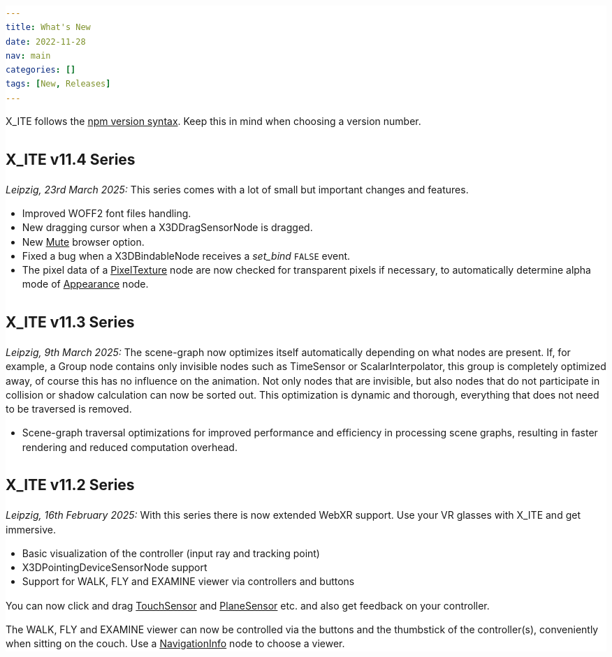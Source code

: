 ```yaml
---
title: What's New
date: 2022-11-28
nav: main
categories: []
tags: [New, Releases]
---
```

X_ITE follows the [npm version syntax](https://docs.npmjs.com/about-semantic-versioning). Keep this in mind when choosing a version number.

## X_ITE v11.4 Series

*Leipzig, 23rd March 2025:* This series comes with a lot of small but important changes and features.

* Improved WOFF2 font files handling.
* New dragging cursor when a X3DDragSensorNode is dragged.
* New [Mute](/x_ite/reference/browser-services/#getbrowseroption-name-string-any) browser option.
* Fixed a bug when a X3DBindableNode receives a *set_bind* `FALSE` event.
* The pixel data of a [PixelTexture](/x_ite/components/texturing/pixeltexture/) node are now checked for transparent pixels if necessary, to automatically determine alpha mode of [Appearance](/x_ite/components/shape/appearance/) node.

## X_ITE v11.3 Series

*Leipzig, 9th March 2025:* The scene-graph now optimizes itself automatically depending on what nodes are present. If, for example, a Group node contains only invisible nodes such as TimeSensor or ScalarInterpolator, this group is completely optimized away, of course this has no influence on the animation. Not only nodes that are invisible, but also nodes that do not participate in collision or shadow calculation can now be sorted out. This optimization is dynamic and thorough, everything that does not need to be traversed is removed.

* Scene-graph traversal optimizations for improved performance and efficiency in processing scene graphs, resulting in faster rendering and reduced computation overhead.

## X_ITE v11.2 Series

*Leipzig, 16th February 2025:* With this series there is now extended WebXR support. Use your VR glasses with X_ITE and get immersive.

* Basic visualization of the controller (input ray and tracking point)
* X3DPointingDeviceSensorNode support
* Support for WALK, FLY and EXAMINE viewer via controllers and buttons

You can now click and drag [TouchSensor](/x_ite/components/pointingdevicesensor/touchsensor/) and [PlaneSensor](/x_ite/components/pointingdevicesensor/planesensor/) etc. and also get feedback on your controller.

The WALK, FLY and EXAMINE viewer can now be controlled via the buttons and the thumbstick of the controller(s), conveniently when sitting on the couch. Use a [NavigationInfo](/x_ite/components/navigation/navigationinfo/) node to choose a viewer.

